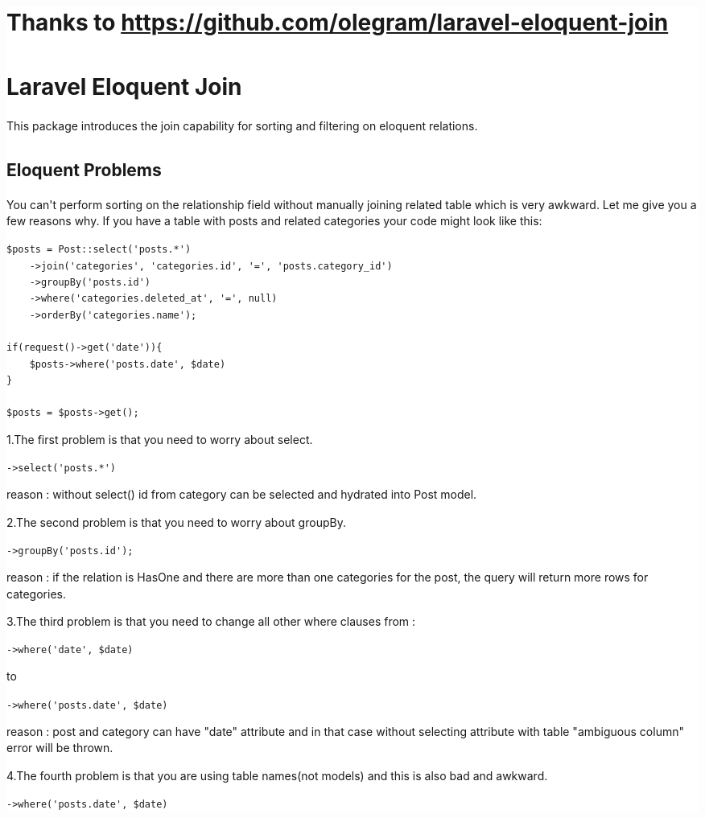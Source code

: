 # Thanks to https://github.com/olegram/laravel-eloquent-join

# Laravel Eloquent Join

This package introduces the join capability for sorting and filtering on eloquent relations.

## Eloquent Problems

You can't perform sorting on the relationship field without manually joining related table which is very awkward. Let me give you a few reasons why. If you have a table with posts and related categories your code might look like this:

```
$posts = Post::select('posts.*')
    ->join('categories', 'categories.id', '=', 'posts.category_id')
    ->groupBy('posts.id')
    ->where('categories.deleted_at', '=', null)
    ->orderBy('categories.name');
    
if(request()->get('date')){
    $posts->where('posts.date', $date)
}

$posts = $posts->get();
```

1.The first problem is that you need to worry about select.

    ->select('posts.*')
    
reason : without select() id from category can be selected and hydrated into Post model.

2.The second problem is that you need to worry about groupBy.

    ->groupBy('posts.id');
    
reason : if the relation is HasOne and there are more than one categories for the post, the query will return more rows for categories.

3.The third problem is that you need to change all other where clauses from : 

    ->where('date', $date)

to

    ->where('posts.date', $date)
    
reason : post and category can have "date" attribute and in that case without selecting attribute with table "ambiguous column" error will be thrown.

4.The fourth problem is that you are using table names(not models) and this is also bad and awkward.

    ->where('posts.date', $date)
    